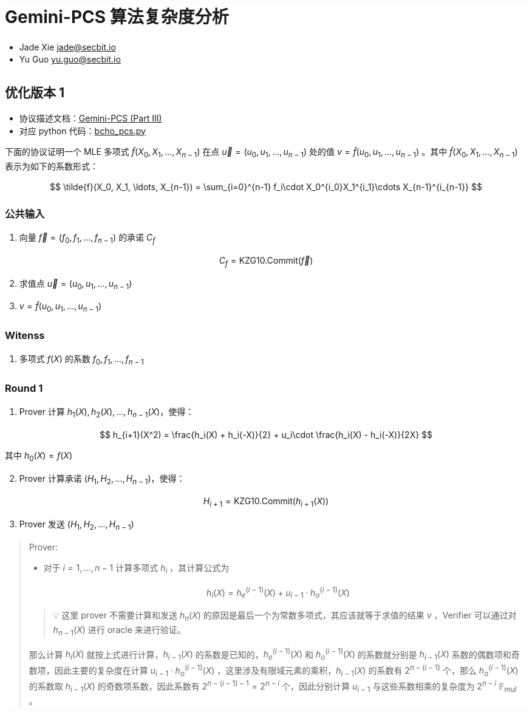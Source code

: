 # Gemini-PCS 算法复杂度分析

- Jade Xie <jade@secbit.io>
- Yu Guo <yu.guo@secbit.io>

## 优化版本 1

- 协议描述文档：[Gemini-PCS (Part III)](https://github.com/sec-bit/mle-pcs/blob/main/gemini/Gemini-PCS-3.md)
- 对应 python 代码：[bcho_pcs.py](https://github.com/sec-bit/mle-pcs/blob/main/src/bcho_pcs.py)

下面的协议证明一个 MLE 多项式 $\tilde{f}(X_0, X_1, \ldots, X_{n-1})$ 在点 $\vec{u}=(u_0, u_1, \ldots, u_{n-1})$ 处的值 $v = \tilde{f}(u_0, u_1, \ldots, u_{n-1})$ 。其中 $\tilde{f}(X_0, X_1, \ldots, X_{n-1})$ 表示为如下的系数形式：

$$
\tilde{f}(X_0, X_1, \ldots, X_{n-1}) = \sum_{i=0}^{n-1} f_i\cdot X_0^{i_0}X_1^{i_1}\cdots X_{n-1}^{i_{n-1}}
$$

### 公共输入

1. 向量 $\vec{f}=(f_0, f_1, \ldots, f_{n-1})$ 的承诺 $C_f$

$$
C_f = \mathsf{KZG10.Commit}(\vec{f})
$$

2. 求值点 $\vec{u}=(u_0, u_1, \ldots, u_{n-1})$

3. $v = \tilde{f}(u_0, u_1, \ldots, u_{n-1})$

### Witenss 

1. 多项式 $f(X)$ 的系数 $f_0, f_1, \ldots, f_{n-1}$

### Round 1

1. Prover 计算 $h_1(X), h_2(X), \ldots, h_{n-1}(X)$，使得：

$$
h_{i+1}(X^2) = \frac{h_i(X) + h_i(-X)}{2} + u_i\cdot \frac{h_i(X) - h_i(-X)}{2X}
$$

其中 $h_0(X) = f(X)$

2. Prover 计算承诺 $(H_1, H_2, \ldots, H_{n-1})$，使得：

$$
H_{i+1} = \mathsf{KZG10.Commit}(h_{i+1}(X))
$$

3. Prover 发送 $(H_1, H_2, \ldots, H_{n-1})$

> Prover: 
> 
> - 对于 $i = 1, \ldots, n-1$ 计算多项式 $h_{i}$ ，其计算公式为
> 
> $$
> h_{i}(X) = h_e^{(i-1)}(X) + u_{i-1} \cdot h_o^{(i-1)}(X)
> $$
> 
> > 💡 这里 prover 不需要计算和发送 $h_n(X)$ 的原因是最后一个为常数多项式，其应该就等于求值的结果 $v$ ，Verifier 可以通过对 $h_{n - 1}(X)$ 进行 oracle 来进行验证。
> 
>   那么计算 $h_{i}(X)$ 就按上式进行计算，$h_{i - 1}(X)$ 的系数是已知的，$h_e^{(i-1)}(X)$ 和 $h_o^{(i-1)}(X)$ 的系数就分别是 $h_{i - 1}(X)$ 系数的偶数项和奇数项，因此主要的复杂度在计算 $u_{i-1} \cdot h_o^{(i-1)}(X)$ ，这里涉及有限域元素的乘积，$h_{i - 1}(X)$ 的系数有 $2^{n - (i - 1)}$ 个，那么 $h_o^{(i-1)}(X)$ 的系数取 $h_{i - 1}(X)$ 的奇数项系数，因此系数有 $2^{n - (i - 1) - 1} = 2^{n - i}$ 个，因此分别计算 $u_{i - 1}$ 与这些系数相乘的复杂度为 $2^{n - i} ~ \mathbb{F}_{\mathsf{mul}}$ 。